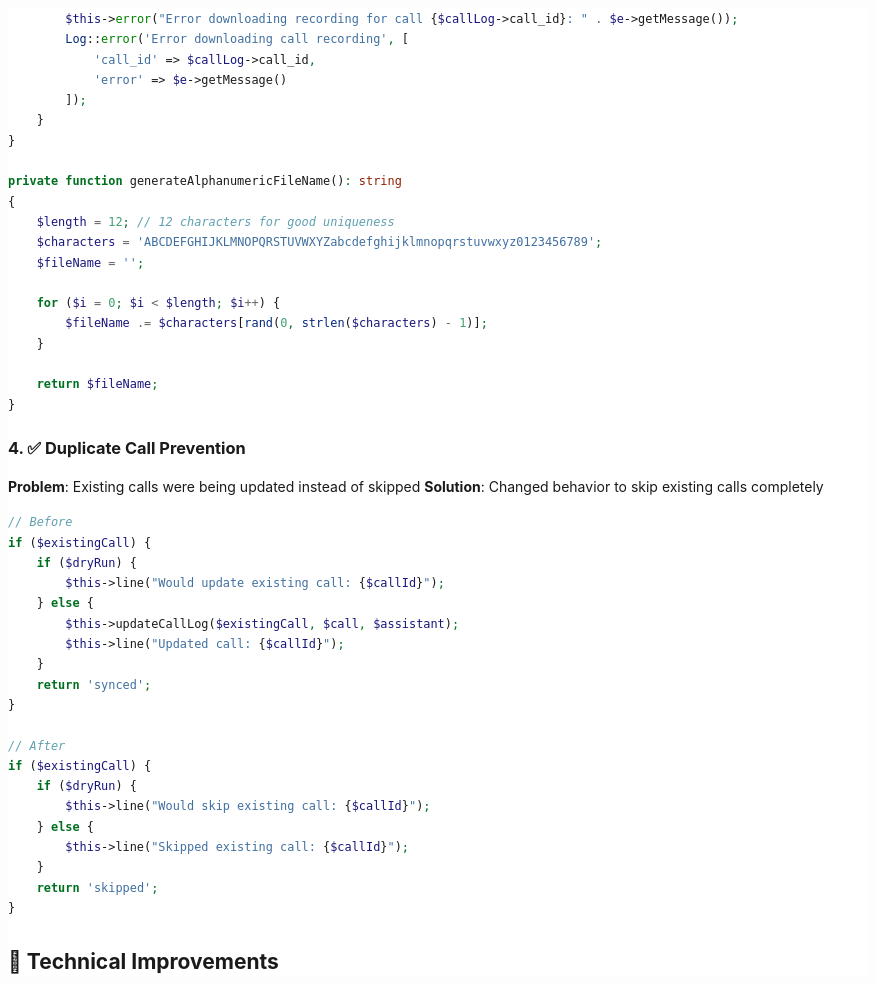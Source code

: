 ```php
        $this->error("Error downloading recording for call {$callLog->call_id}: " . $e->getMessage());
        Log::error('Error downloading call recording', [
            'call_id' => $callLog->call_id,
            'error' => $e->getMessage()
        ]);
    }
}

private function generateAlphanumericFileName(): string
{
    $length = 12; // 12 characters for good uniqueness
    $characters = 'ABCDEFGHIJKLMNOPQRSTUVWXYZabcdefghijklmnopqrstuvwxyz0123456789';
    $fileName = '';
    
    for ($i = 0; $i < $length; $i++) {
        $fileName .= $characters[rand(0, strlen($characters) - 1)];
    }
    
    return $fileName;
}
```

### **4. ✅ Duplicate Call Prevention**
**Problem**: Existing calls were being updated instead of skipped
**Solution**: Changed behavior to skip existing calls completely

```php
// Before
if ($existingCall) {
    if ($dryRun) {
        $this->line("Would update existing call: {$callId}");
    } else {
        $this->updateCallLog($existingCall, $call, $assistant);
        $this->line("Updated call: {$callId}");
    }
    return 'synced';
}

// After
if ($existingCall) {
    if ($dryRun) {
        $this->line("Would skip existing call: {$callId}");
    } else {
        $this->line("Skipped existing call: {$callId}");
    }
    return 'skipped';
}
```

## 🔧 **Technical Improvements**
